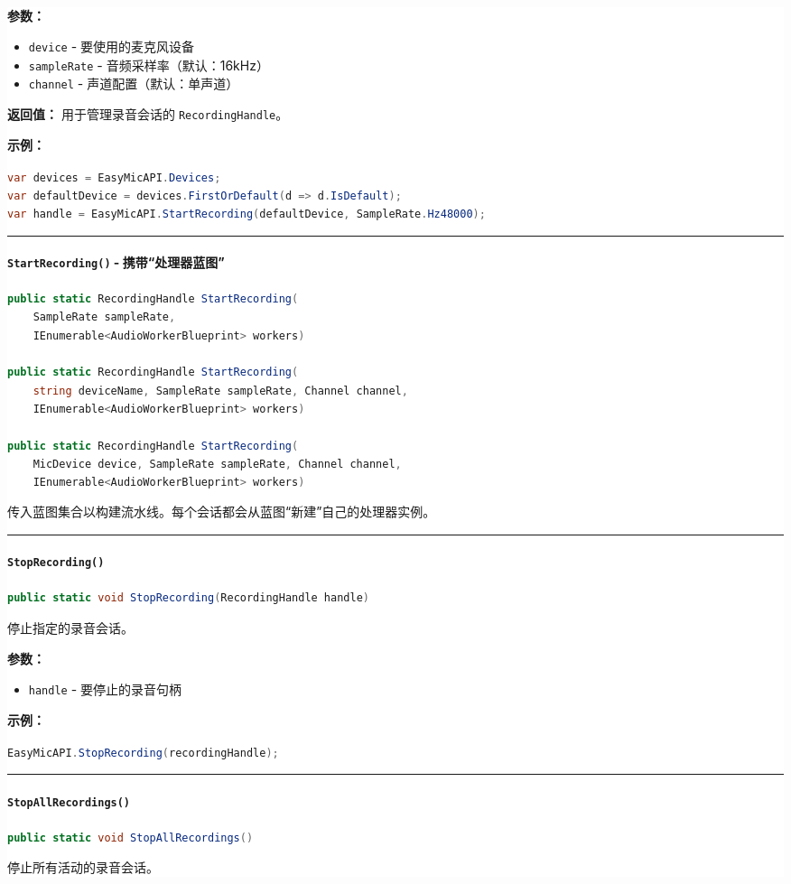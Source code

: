 **参数：**
- `device` - 要使用的麦克风设备
- `sampleRate` - 音频采样率（默认：16kHz）
- `channel` - 声道配置（默认：单声道）

**返回值：** 用于管理录音会话的 `RecordingHandle`。

**示例：**
```csharp
var devices = EasyMicAPI.Devices;
var defaultDevice = devices.FirstOrDefault(d => d.IsDefault);
var handle = EasyMicAPI.StartRecording(defaultDevice, SampleRate.Hz48000);
```

---

#### `StartRecording()` - 携带“处理器蓝图”
```csharp
public static RecordingHandle StartRecording(
    SampleRate sampleRate,
    IEnumerable<AudioWorkerBlueprint> workers)

public static RecordingHandle StartRecording(
    string deviceName, SampleRate sampleRate, Channel channel,
    IEnumerable<AudioWorkerBlueprint> workers)

public static RecordingHandle StartRecording(
    MicDevice device, SampleRate sampleRate, Channel channel,
    IEnumerable<AudioWorkerBlueprint> workers)
```
传入蓝图集合以构建流水线。每个会话都会从蓝图“新建”自己的处理器实例。

---

#### `StopRecording()`
```csharp
public static void StopRecording(RecordingHandle handle)
```
停止指定的录音会话。

**参数：**
- `handle` - 要停止的录音句柄

**示例：**
```csharp
EasyMicAPI.StopRecording(recordingHandle);
```

---

#### `StopAllRecordings()`
```csharp
public static void StopAllRecordings()
```
停止所有活动的录音会话。
